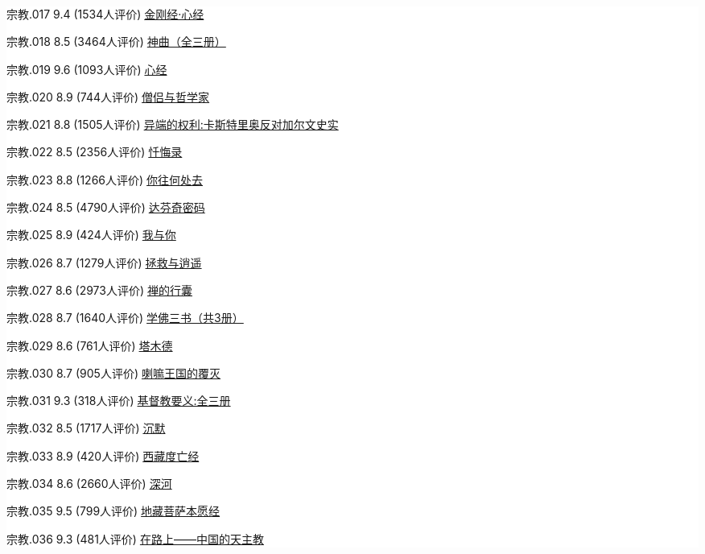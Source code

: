 宗教.017  9.4 (1534人评价)  [金刚经·心经](https://www.amazon.cn/s/ref=nb_sb_noss?__mk_zh_CN=亚马逊网站&url=search-alias%3Ddigital-text&field-keywords=金刚经·心经)

宗教.018  8.5 (3464人评价)  [神曲（全三册）](https://www.amazon.cn/s/ref=nb_sb_noss?__mk_zh_CN=亚马逊网站&url=search-alias%3Ddigital-text&field-keywords=神曲（全三册）)

宗教.019  9.6 (1093人评价)  [心经](https://www.amazon.cn/s/ref=nb_sb_noss?__mk_zh_CN=亚马逊网站&url=search-alias%3Ddigital-text&field-keywords=心经)

宗教.020  8.9 (744人评价)  [僧侣与哲学家](https://www.amazon.cn/s/ref=nb_sb_noss?__mk_zh_CN=亚马逊网站&url=search-alias%3Ddigital-text&field-keywords=僧侣与哲学家)

宗教.021  8.8 (1505人评价)  [异端的权利:卡斯特里奥反对加尔文史实](异端的权利:https://www.amazon.cn/s/ref=nb_sb_noss?__mk_zh_CN=亚马逊网站&url=search-alias%3Ddigital-text&field-keywords=卡斯特里奥反对加尔文史实)

宗教.022  8.5 (2356人评价)  [忏悔录](https://www.amazon.cn/s/ref=nb_sb_noss?__mk_zh_CN=亚马逊网站&url=search-alias%3Ddigital-text&field-keywords=忏悔录)

宗教.023  8.8 (1266人评价)  [你往何处去](https://www.amazon.cn/s/ref=nb_sb_noss?__mk_zh_CN=亚马逊网站&url=search-alias%3Ddigital-text&field-keywords=你往何处去)

宗教.024  8.5 (4790人评价)  [达芬奇密码](https://www.amazon.cn/s/ref=nb_sb_noss?__mk_zh_CN=亚马逊网站&url=search-alias%3Ddigital-text&field-keywords=达芬奇密码)

宗教.025  8.9 (424人评价)  [我与你](https://www.amazon.cn/s/ref=nb_sb_noss?__mk_zh_CN=亚马逊网站&url=search-alias%3Ddigital-text&field-keywords=我与你)

宗教.026  8.7 (1279人评价)  [拯救与逍遥](https://www.amazon.cn/s/ref=nb_sb_noss?__mk_zh_CN=亚马逊网站&url=search-alias%3Ddigital-text&field-keywords=拯救与逍遥)

宗教.027  8.6 (2973人评价)  [禅的行囊](https://www.amazon.cn/s/ref=nb_sb_noss?__mk_zh_CN=亚马逊网站&url=search-alias%3Ddigital-text&field-keywords=禅的行囊)

宗教.028  8.7 (1640人评价)  [学佛三书（共3册）](https://www.amazon.cn/s/ref=nb_sb_noss?__mk_zh_CN=亚马逊网站&url=search-alias%3Ddigital-text&field-keywords=学佛三书（共3册）)

宗教.029  8.6 (761人评价)  [塔木德](https://www.amazon.cn/s/ref=nb_sb_noss?__mk_zh_CN=亚马逊网站&url=search-alias%3Ddigital-text&field-keywords=塔木德)

宗教.030  8.7 (905人评价)  [喇嘛王国的覆灭](https://www.amazon.cn/s/ref=nb_sb_noss?__mk_zh_CN=亚马逊网站&url=search-alias%3Ddigital-text&field-keywords=喇嘛王国的覆灭)

宗教.031  9.3 (318人评价)  [基督教要义:全三册](基督教要义:https://www.amazon.cn/s/ref=nb_sb_noss?__mk_zh_CN=亚马逊网站&url=search-alias%3Ddigital-text&field-keywords=全三册)

宗教.032  8.5 (1717人评价)  [沉默](https://www.amazon.cn/s/ref=nb_sb_noss?__mk_zh_CN=亚马逊网站&url=search-alias%3Ddigital-text&field-keywords=沉默)

宗教.033  8.9 (420人评价)  [西藏度亡经](https://www.amazon.cn/s/ref=nb_sb_noss?__mk_zh_CN=亚马逊网站&url=search-alias%3Ddigital-text&field-keywords=西藏度亡经)

宗教.034  8.6 (2660人评价)  [深河](https://www.amazon.cn/s/ref=nb_sb_noss?__mk_zh_CN=亚马逊网站&url=search-alias%3Ddigital-text&field-keywords=深河)

宗教.035  9.5 (799人评价)  [地藏菩萨本愿经](https://www.amazon.cn/s/ref=nb_sb_noss?__mk_zh_CN=亚马逊网站&url=search-alias%3Ddigital-text&field-keywords=地藏菩萨本愿经)

宗教.036  9.3 (481人评价)  [在路上——中国的天主教](https://www.amazon.cn/s/ref=nb_sb_noss?__mk_zh_CN=亚马逊网站&url=search-alias%3Ddigital-text&field-keywords=在路上——中国的天主教)
